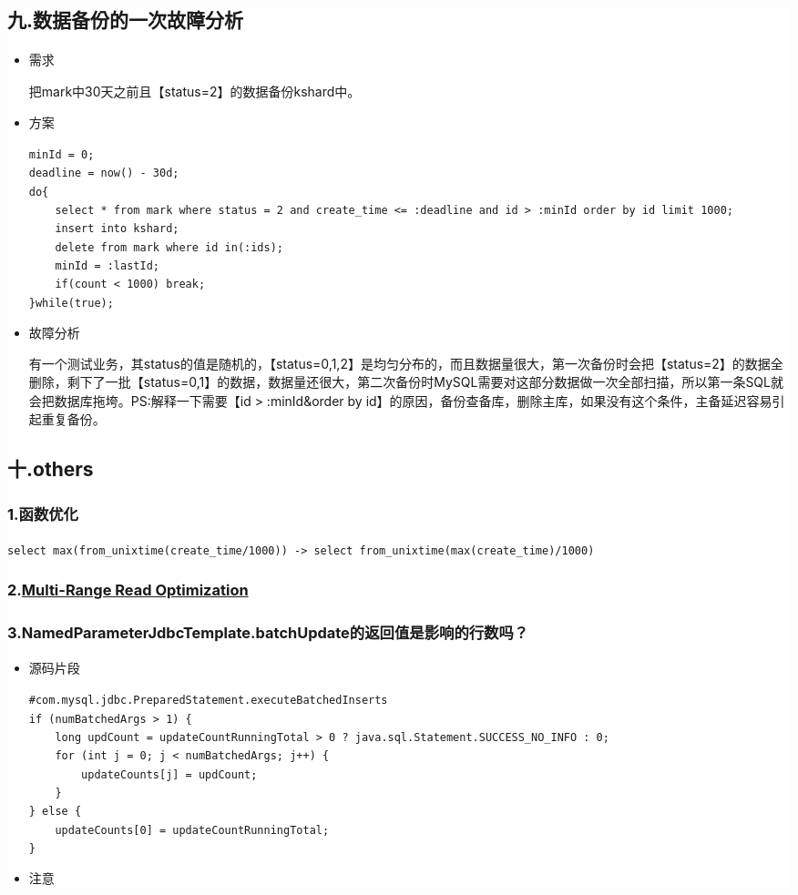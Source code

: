 ## 九.数据备份的一次故障分析

- 需求
    
   把mark中30天之前且【status=2】的数据备份kshard中。
    
- 方案

    ```
    minId = 0;
    deadline = now() - 30d;
    do{
        select * from mark where status = 2 and create_time <= :deadline and id > :minId order by id limit 1000;
        insert into kshard;
        delete from mark where id in(:ids);
        minId = :lastId;
        if(count < 1000) break;
    }while(true);
    ```
  
- 故障分析

    有一个测试业务，其status的值是随机的，【status=0,1,2】是均匀分布的，而且数据量很大，第一次备份时会把【status=2】的数据全删除，剩下了一批【status=0,1】的数据，数据量还很大，第二次备份时MySQL需要对这部分数据做一次全部扫描，所以第一条SQL就会把数据库拖垮。PS:解释一下需要【id > :minId&order by id】的原因，备份查备库，删除主库，如果没有这个条件，主备延迟容易引起重复备份。
     
## 十.others

### 1.函数优化

    select max(from_unixtime(create_time/1000)) -> select from_unixtime(max(create_time)/1000)

### 2.[Multi-Range Read Optimization](https://dev.mysql.com/doc/refman/8.0/en/mrr-optimization.html)

### 3.NamedParameterJdbcTemplate.batchUpdate的返回值是影响的行数吗？

- 源码片段

    ```
    #com.mysql.jdbc.PreparedStatement.executeBatchedInserts
   if (numBatchedArgs > 1) {
        long updCount = updateCountRunningTotal > 0 ? java.sql.Statement.SUCCESS_NO_INFO : 0;
        for (int j = 0; j < numBatchedArgs; j++) {
            updateCounts[j] = updCount;
        }
    } else {
        updateCounts[0] = updateCountRunningTotal;
    }        
    ```
  
- 注意
